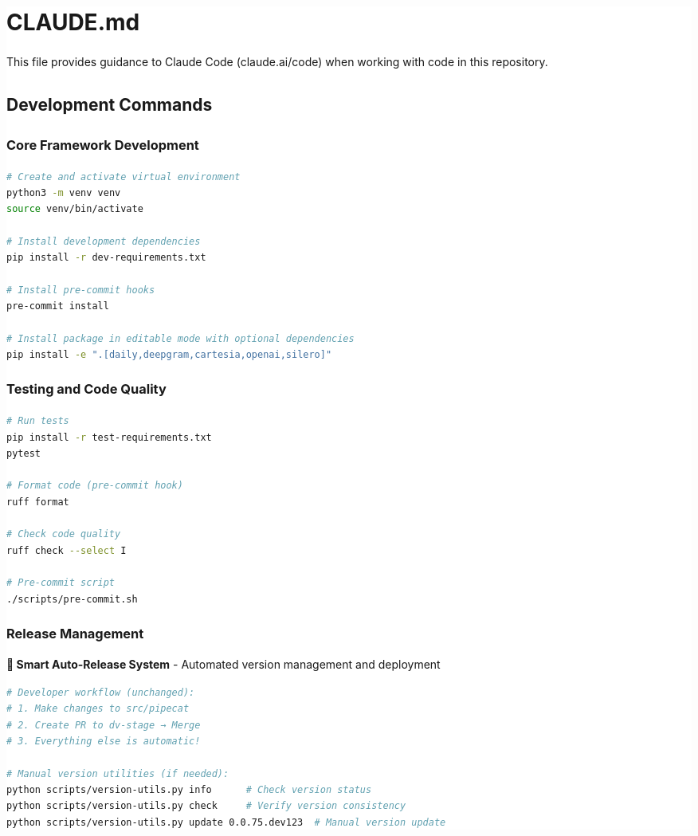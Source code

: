 # CLAUDE.md

This file provides guidance to Claude Code (claude.ai/code) when working with code in this repository.

## Development Commands

### Core Framework Development
```bash
# Create and activate virtual environment
python3 -m venv venv
source venv/bin/activate

# Install development dependencies
pip install -r dev-requirements.txt

# Install pre-commit hooks
pre-commit install

# Install package in editable mode with optional dependencies
pip install -e ".[daily,deepgram,cartesia,openai,silero]"
```

### Testing and Code Quality
```bash
# Run tests
pip install -r test-requirements.txt
pytest

# Format code (pre-commit hook)
ruff format

# Check code quality
ruff check --select I

# Pre-commit script
./scripts/pre-commit.sh
```

### Release Management
**🚀 Smart Auto-Release System** - Automated version management and deployment

```bash
# Developer workflow (unchanged):
# 1. Make changes to src/pipecat
# 2. Create PR to dv-stage → Merge
# 3. Everything else is automatic!

# Manual version utilities (if needed):
python scripts/version-utils.py info      # Check version status
python scripts/version-utils.py check     # Verify version consistency
python scripts/version-utils.py update 0.0.75.dev123  # Manual version update
```
